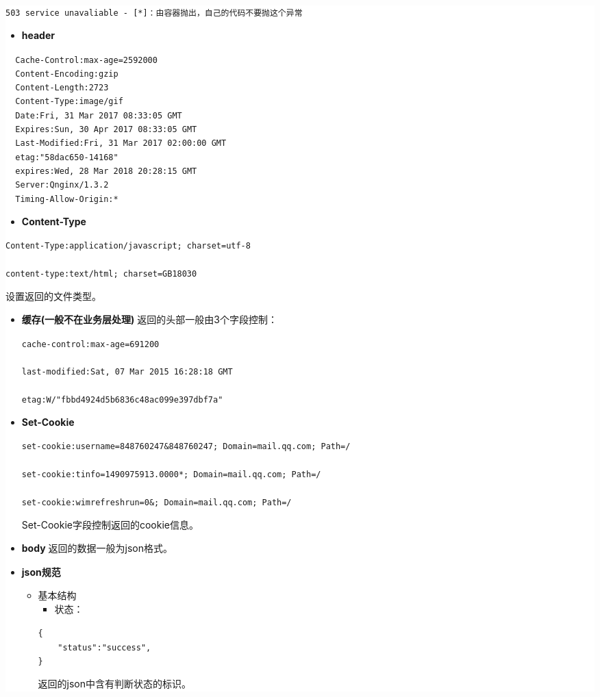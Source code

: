   ```
503 service unavaliable - [*]：由容器抛出，自己的代码不要抛这个异常
  ```

* **header**
```
  Cache-Control:max-age=2592000
  Content-Encoding:gzip
  Content-Length:2723
  Content-Type:image/gif
  Date:Fri, 31 Mar 2017 08:33:05 GMT
  Expires:Sun, 30 Apr 2017 08:33:05 GMT
  Last-Modified:Fri, 31 Mar 2017 02:00:00 GMT
  etag:"58dac650-14168"
  expires:Wed, 28 Mar 2018 20:28:15 GMT
  Server:Qnginx/1.3.2
  Timing-Allow-Origin:*

```

* **Content-Type**

 ```
 Content-Type:application/javascript; charset=utf-8

 content-type:text/html; charset=GB18030

 ```
 设置返回的文件类型。

* **缓存(一般不在业务层处理)**
  返回的头部一般由3个字段控制：
  ```
  cache-control:max-age=691200

  last-modified:Sat, 07 Mar 2015 16:28:18 GMT

  etag:W/"fbbd4924d5b6836c48ac099e397dbf7a"

  ```

* **Set-Cookie**
  ```
  set-cookie:username=848760247&848760247; Domain=mail.qq.com; Path=/

  set-cookie:tinfo=1490975913.0000*; Domain=mail.qq.com; Path=/

  set-cookie:wimrefreshrun=0&; Domain=mail.qq.com; Path=/
  ```
  Set-Cookie字段控制返回的cookie信息。

* **body**
  返回的数据一般为json格式。


* **json规范**
    * 基本结构
        * 状态：
        ```
        {
            "status":"success",
        }
        ```
        返回的json中含有判断状态的标识。
